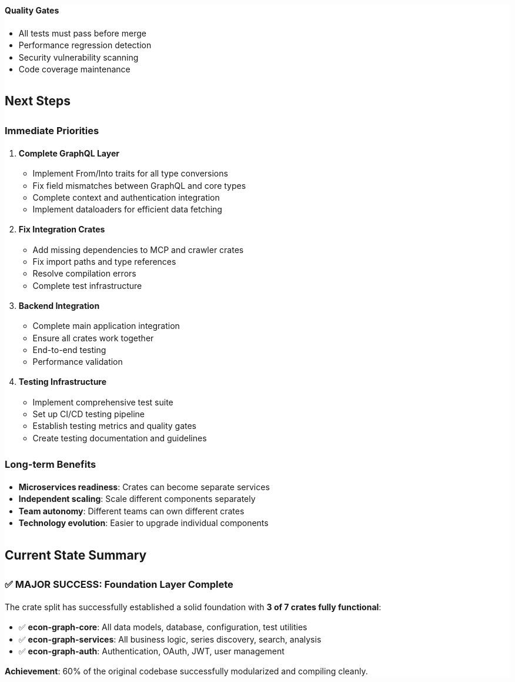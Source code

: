 #### Quality Gates
- All tests must pass before merge
- Performance regression detection
- Security vulnerability scanning
- Code coverage maintenance

## Next Steps

### Immediate Priorities
1. **Complete GraphQL Layer**
   - Implement From/Into traits for all type conversions
   - Fix field mismatches between GraphQL and core types
   - Complete context and authentication integration
   - Implement dataloaders for efficient data fetching

2. **Fix Integration Crates**
   - Add missing dependencies to MCP and crawler crates
   - Fix import paths and type references
   - Resolve compilation errors
   - Complete test infrastructure

3. **Backend Integration**
   - Complete main application integration
   - Ensure all crates work together
   - End-to-end testing
   - Performance validation

4. **Testing Infrastructure**
   - Implement comprehensive test suite
   - Set up CI/CD testing pipeline
   - Establish testing metrics and quality gates
   - Create testing documentation and guidelines

### Long-term Benefits
- **Microservices readiness**: Crates can become separate services
- **Independent scaling**: Scale different components separately
- **Team autonomy**: Different teams can own different crates
- **Technology evolution**: Easier to upgrade individual components

## Current State Summary

### ✅ **MAJOR SUCCESS**: Foundation Layer Complete
The crate split has successfully established a solid foundation with **3 of 7 crates fully functional**:

- ✅ **econ-graph-core**: All data models, database, configuration, test utilities
- ✅ **econ-graph-services**: All business logic, series discovery, search, analysis
- ✅ **econ-graph-auth**: Authentication, OAuth, JWT, user management

**Achievement**: 60% of the original codebase successfully modularized and compiling cleanly.
